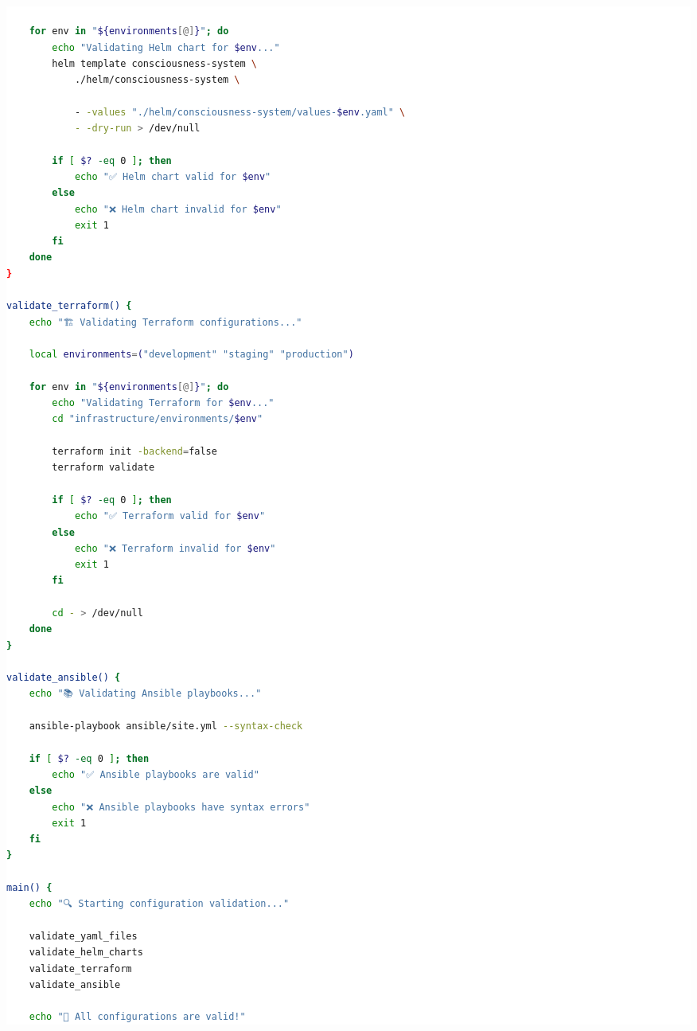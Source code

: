 ```bash

    for env in "${environments[@]}"; do
        echo "Validating Helm chart for $env..."
        helm template consciousness-system \
            ./helm/consciousness-system \

            - -values "./helm/consciousness-system/values-$env.yaml" \
            - -dry-run > /dev/null

        if [ $? -eq 0 ]; then
            echo "✅ Helm chart valid for $env"
        else
            echo "❌ Helm chart invalid for $env"
            exit 1
        fi
    done
}

validate_terraform() {
    echo "🏗️ Validating Terraform configurations..."

    local environments=("development" "staging" "production")

    for env in "${environments[@]}"; do
        echo "Validating Terraform for $env..."
        cd "infrastructure/environments/$env"

        terraform init -backend=false
        terraform validate

        if [ $? -eq 0 ]; then
            echo "✅ Terraform valid for $env"
        else
            echo "❌ Terraform invalid for $env"
            exit 1
        fi

        cd - > /dev/null
    done
}

validate_ansible() {
    echo "📚 Validating Ansible playbooks..."

    ansible-playbook ansible/site.yml --syntax-check

    if [ $? -eq 0 ]; then
        echo "✅ Ansible playbooks are valid"
    else
        echo "❌ Ansible playbooks have syntax errors"
        exit 1
    fi
}

main() {
    echo "🔍 Starting configuration validation..."

    validate_yaml_files
    validate_helm_charts
    validate_terraform
    validate_ansible

    echo "🎉 All configurations are valid!"
```